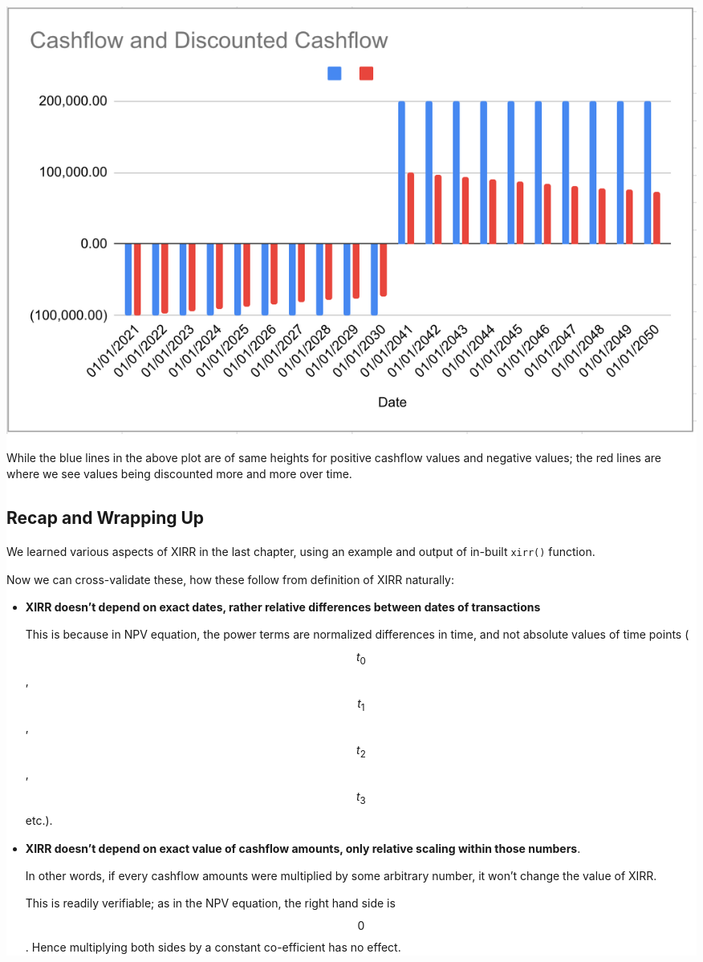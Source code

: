 ![Cashflow and Discounted Cashflow vs Years - Light Mode](../../.gitbook/assets/cashflow-discounted-cashflow-chart.light.png)

While the blue lines in the above plot are of same heights for positive cashflow values and negative values; the red lines are where we see values being discounted more and more over time.

## **Recap and Wrapping Up**

We learned various aspects of XIRR in the last chapter, using an example and output of in-built `xirr()` function.

Now we can cross-validate these, how these follow from definition of XIRR naturally:

* **XIRR doesn’t depend on exact dates, rather relative differences between dates of transactions**  


  This is because in NPV equation, the power terms are normalized differences in time, and not absolute values of time points \($$t_0$$, $$t_1$$, $$t_2$$, $$t_3$$ etc.\).  

* **XIRR doesn’t depend on exact value of cashflow amounts, only relative scaling within those numbers**.  


  In other words, if every cashflow amounts were multiplied by some arbitrary number, it won’t change the value of XIRR.  


  This is readily verifiable; as in the NPV equation, the right hand side is $$0$$. Hence multiplying both sides by a constant co-efficient has no effect.  
